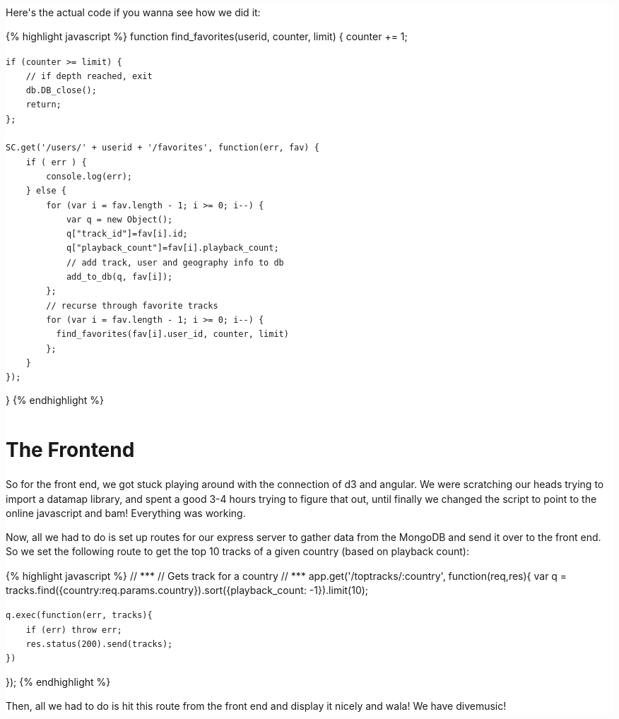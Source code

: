 Here's the actual code if you wanna see how we did it:

{% highlight javascript %}
function find_favorites(userid, counter, limit)
{
    counter += 1;

    if (counter >= limit) { 
        // if depth reached, exit
        db.DB_close();
        return; 
    };

    SC.get('/users/' + userid + '/favorites', function(err, fav) {
        if ( err ) {
            console.log(err);
        } else {
            for (var i = fav.length - 1; i >= 0; i--) {
                var q = new Object();
                q["track_id"]=fav[i].id;
                q["playback_count"]=fav[i].playback_count;
                // add track, user and geography info to db
                add_to_db(q, fav[i]);
            };
            // recurse through favorite tracks
            for (var i = fav.length - 1; i >= 0; i--) {
              find_favorites(fav[i].user_id, counter, limit)
            };
        }
    });
}
{% endhighlight %}

# The Frontend

So for the front end, we got stuck playing around with the connection of d3 and angular. We were scratching our heads trying to import a datamap library, and spent a good 3-4 hours trying to figure that out, until finally we changed the script to point to the online javascript and bam! Everything was working.

Now, all we had to do is set up routes for our express server to gather data from the MongoDB and send it over to the front end. So we set the following route to get the top 10 tracks of a given country (based on playback count):


{% highlight javascript %} 
// *** 
// Gets track for a country 
// *** 
app.get('/toptracks/:country', function(req,res){ 
    var q = tracks.find({country:req.params.country}).sort({playback_count: -1}).limit(10); 

    q.exec(function(err, tracks){ 
        if (err) throw err; 
        res.status(200).send(tracks); 
    }) 
}); 
{% endhighlight %}

Then, all we had to do is hit this route from the front end and display it nicely and wala! We have divemusic!



